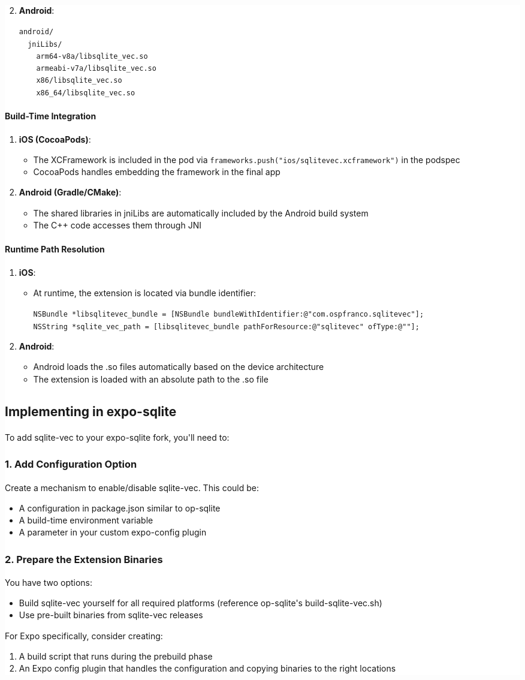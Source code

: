 2. **Android**:
   ```
   android/
     jniLibs/
       arm64-v8a/libsqlite_vec.so
       armeabi-v7a/libsqlite_vec.so
       x86/libsqlite_vec.so
       x86_64/libsqlite_vec.so
   ```

#### Build-Time Integration

1. **iOS (CocoaPods)**:
   - The XCFramework is included in the pod via `frameworks.push("ios/sqlitevec.xcframework")` in the podspec
   - CocoaPods handles embedding the framework in the final app

2. **Android (Gradle/CMake)**:
   - The shared libraries in jniLibs are automatically included by the Android build system
   - The C++ code accesses them through JNI

#### Runtime Path Resolution

1. **iOS**:
   - At runtime, the extension is located via bundle identifier:
     ```objc
     NSBundle *libsqlitevec_bundle = [NSBundle bundleWithIdentifier:@"com.ospfranco.sqlitevec"];
     NSString *sqlite_vec_path = [libsqlitevec_bundle pathForResource:@"sqlitevec" ofType:@""];
     ```

2. **Android**:
   - Android loads the .so files automatically based on the device architecture
   - The extension is loaded with an absolute path to the .so file

## Implementing in expo-sqlite

To add sqlite-vec to your expo-sqlite fork, you'll need to:

### 1. Add Configuration Option

Create a mechanism to enable/disable sqlite-vec. This could be:
- A configuration in package.json similar to op-sqlite
- A build-time environment variable
- A parameter in your custom expo-config plugin

### 2. Prepare the Extension Binaries

You have two options:
- Build sqlite-vec yourself for all required platforms (reference op-sqlite's build-sqlite-vec.sh)
- Use pre-built binaries from sqlite-vec releases

For Expo specifically, consider creating:
1. A build script that runs during the prebuild phase
2. An Expo config plugin that handles the configuration and copying binaries to the right locations
